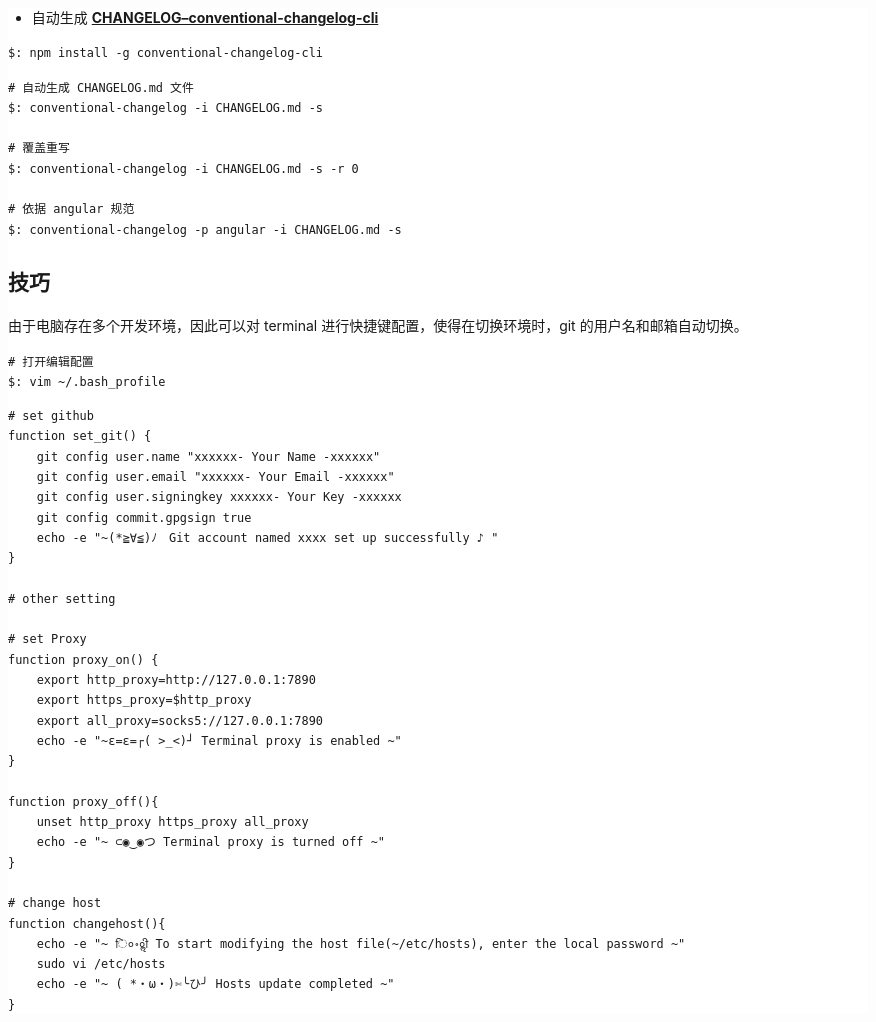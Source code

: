 - 自动生成 **[CHANGELOG–conventional-changelog-cli](https://github.com/conventional-changelog/conventional-changelog/tree/master/packages/conventional-changelog-cli)**

```shell
$: npm install -g conventional-changelog-cli
```

```shell
# 自动生成 CHANGELOG.md 文件
$: conventional-changelog -i CHANGELOG.md -s

# 覆盖重写
$: conventional-changelog -i CHANGELOG.md -s -r 0

# 依据 angular 规范
$: conventional-changelog -p angular -i CHANGELOG.md -s
```

## 技巧

由于电脑存在多个开发环境，因此可以对 terminal 进行快捷键配置，使得在切换环境时，git 的用户名和邮箱自动切换。

```shell
# 打开编辑配置
$: vim ~/.bash_profile
```

```vim
# set github
function set_git() {
    git config user.name "xxxxxx- Your Name -xxxxxx"
    git config user.email "xxxxxx- Your Email -xxxxxx"
    git config user.signingkey xxxxxx- Your Key -xxxxxx
    git config commit.gpgsign true
    echo -e "~(*≧∀≦)ﾉ　Git account named xxxx set up successfully ♪ "
}

# other setting

# set Proxy
function proxy_on() {
    export http_proxy=http://127.0.0.1:7890
    export https_proxy=$http_proxy
    export all_proxy=socks5://127.0.0.1:7890
    echo -e "~ε=ε=┌( >_<)┘ Terminal proxy is enabled ~"
}

function proxy_off(){
    unset http_proxy https_proxy all_proxy
    echo -e "~ ⊂◉‿◉つ Terminal proxy is turned off ~"
}

# change host
function changehost(){
    echo -e "~ ि०॰०ॢी To start modifying the host file(~/etc/hosts), enter the local password ~"
    sudo vi /etc/hosts
    echo -e "~ ( *・ω・)✄╰ひ╯ Hosts update completed ~"
}
```
